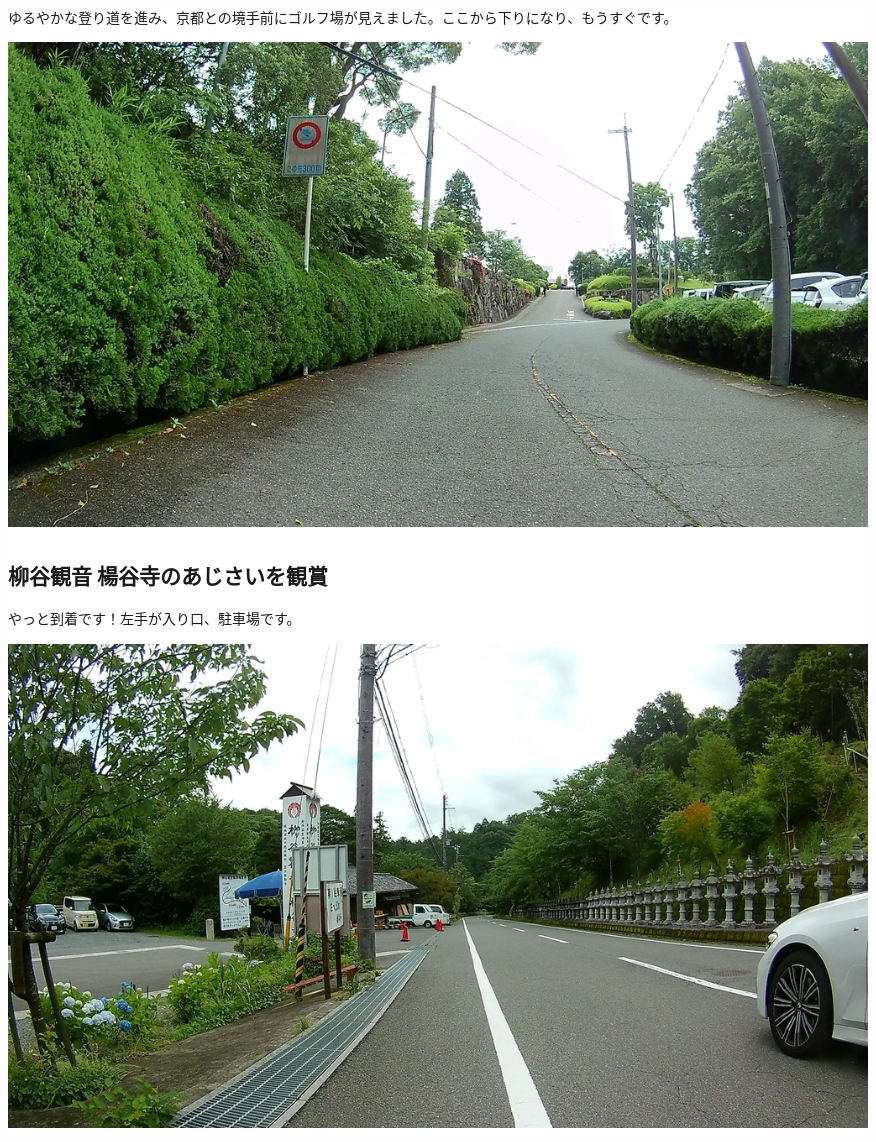 ゆるやかな登り道を進み、京都との境手前にゴルフ場が見えました。ここから下りになり、もうすぐです。

![ゴルフ場](./images/200.webp)

## 柳谷観音 楊谷寺のあじさいを観賞

やっと到着です！左手が入り口、駐車場です。

![柳谷観音 楊谷寺に到着](./images/210.webp)
